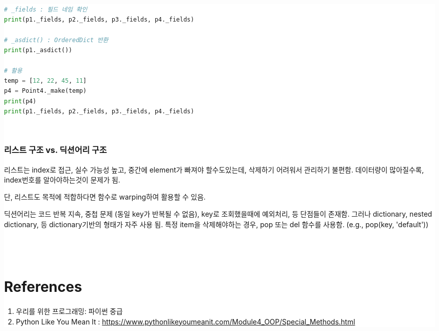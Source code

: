 ```python
# _fields : 필드 네임 확인
print(p1._fields, p2._fields, p3._fields, p4._fields)

# _asdict() : OrderedDict 반환
print(p1._asdict())

# 활용
temp = [12, 22, 45, 11]
p4 = Point4._make(temp)
print(p4)
print(p1._fields, p2._fields, p3._fields, p4._fields)
```

<br>

### 리스트 구조 vs. 딕션어리 구조

리스트는 index로 접근, 실수 가능성 높고, 중간에 element가 빠져야 할수도있는데, 삭제하기 어려워서 관리하기 불편함. 데이터량이 많아질수록, index번호를 알아야하는것이 문제가 됨.

단, 리스트도 목적에 적합하다면 함수로 warping하여 활용할 수 있음.

딕션어리는 코드 반복 지속, 중첩 문제 (동일 key가 반복될 수 없음), key로 조회했을때에 예외처리, 등 단점들이 존재함. 그러나 dictionary, nested dictionary, 등 dictionary기반의 형태가 자주 사용 됨. 특정 item을 삭제해야하는 경우, pop 또는 del 함수를 사용함. (e.g., pop(key, 'default')) 

<br>

<br>

# References

1. 우리를 위한 프로그래밍: 파이썬 중급
1. Python Like You Mean It : https://www.pythonlikeyoumeanit.com/Module4_OOP/Special_Methods.html
